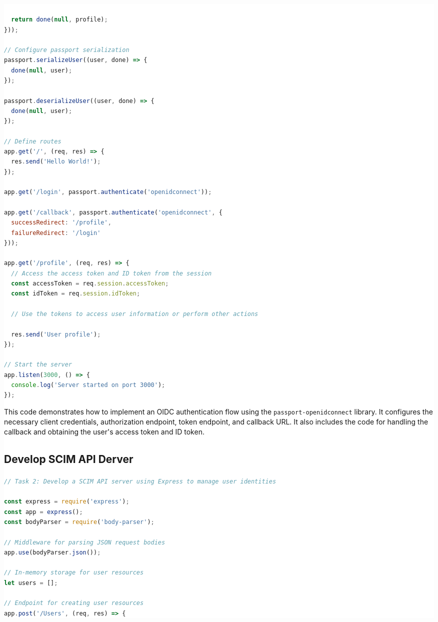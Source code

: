 ```javascript

  return done(null, profile);
}));

// Configure passport serialization
passport.serializeUser((user, done) => {
  done(null, user);
});

passport.deserializeUser((user, done) => {
  done(null, user);
});

// Define routes
app.get('/', (req, res) => {
  res.send('Hello World!');
});

app.get('/login', passport.authenticate('openidconnect'));

app.get('/callback', passport.authenticate('openidconnect', {
  successRedirect: '/profile',
  failureRedirect: '/login'
}));

app.get('/profile', (req, res) => {
  // Access the access token and ID token from the session
  const accessToken = req.session.accessToken;
  const idToken = req.session.idToken;

  // Use the tokens to access user information or perform other actions

  res.send('User profile');
});

// Start the server
app.listen(3000, () => {
  console.log('Server started on port 3000');
});
```

This code demonstrates how to implement an OIDC authentication flow using the `passport-openidconnect` library. It configures the necessary client credentials, authorization endpoint, token endpoint, and callback URL. It also includes the code for handling the callback and obtaining the user's access token and ID token.

## Develop SCIM API Derver

```javascript
// Task 2: Develop a SCIM API server using Express to manage user identities

const express = require('express');
const app = express();
const bodyParser = require('body-parser');

// Middleware for parsing JSON request bodies
app.use(bodyParser.json());

// In-memory storage for user resources
let users = [];

// Endpoint for creating user resources
app.post('/Users', (req, res) => {
```